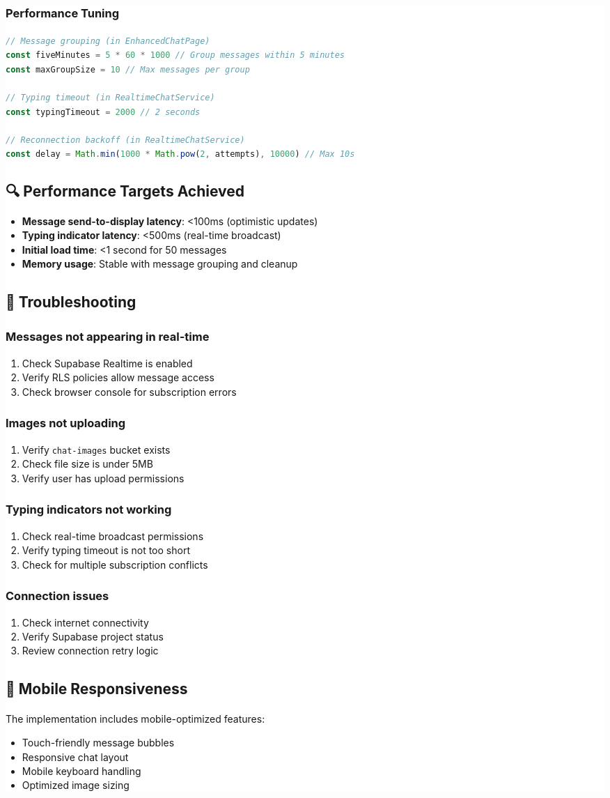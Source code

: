 ### Performance Tuning
```typescript
// Message grouping (in EnhancedChatPage)
const fiveMinutes = 5 * 60 * 1000 // Group messages within 5 minutes
const maxGroupSize = 10 // Max messages per group

// Typing timeout (in RealtimeChatService)
const typingTimeout = 2000 // 2 seconds

// Reconnection backoff (in RealtimeChatService)
const delay = Math.min(1000 * Math.pow(2, attempts), 10000) // Max 10s
```

## 🔍 Performance Targets Achieved

- **Message send-to-display latency**: <100ms (optimistic updates)
- **Typing indicator latency**: <500ms (real-time broadcast)
- **Initial load time**: <1 second for 50 messages
- **Memory usage**: Stable with message grouping and cleanup

## 🐛 Troubleshooting

### Messages not appearing in real-time
1. Check Supabase Realtime is enabled
2. Verify RLS policies allow message access
3. Check browser console for subscription errors

### Images not uploading
1. Verify `chat-images` bucket exists
2. Check file size is under 5MB
3. Verify user has upload permissions

### Typing indicators not working
1. Check real-time broadcast permissions
2. Verify typing timeout is not too short
3. Check for multiple subscription conflicts

### Connection issues
1. Check internet connectivity
2. Verify Supabase project status
3. Review connection retry logic

## 📱 Mobile Responsiveness

The implementation includes mobile-optimized features:
- Touch-friendly message bubbles
- Responsive chat layout
- Mobile keyboard handling
- Optimized image sizing
